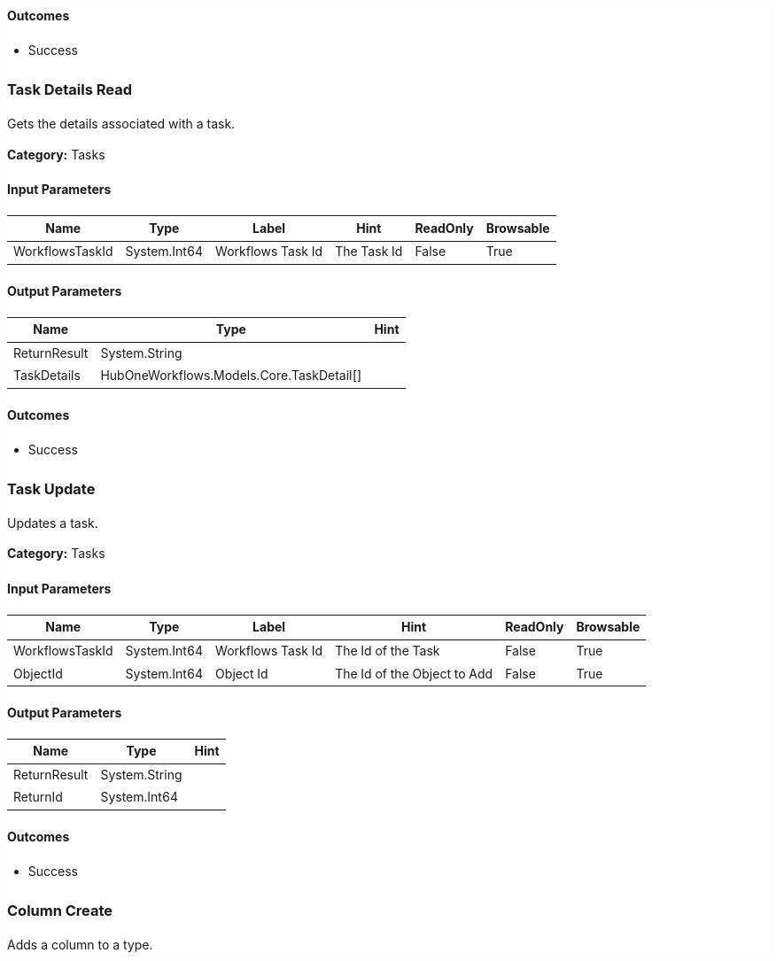 #### Outcomes

- Success

### Task Details Read
Gets the details associated with a task.

**Category:** Tasks

#### Input Parameters

| Name | Type | Label | Hint | ReadOnly | Browsable |
| -- | -- | -- | -- | -- | -- |
| WorkflowsTaskId | System.Int64 | Workflows Task Id | The Task Id | False | True |

#### Output Parameters

| Name | Type | Hint |
| -- | -- | -- |
| ReturnResult | System.String |  |
| TaskDetails | HubOneWorkflows.Models.Core.TaskDetail[] |  |

#### Outcomes

- Success

### Task Update
Updates a task.

**Category:** Tasks

#### Input Parameters

| Name | Type | Label | Hint | ReadOnly | Browsable |
| -- | -- | -- | -- | -- | -- |
| WorkflowsTaskId | System.Int64 | Workflows Task Id | The Id of the Task | False | True |
| ObjectId | System.Int64 | Object Id | The Id of the Object to Add | False | True |

#### Output Parameters

| Name | Type | Hint |
| -- | -- | -- |
| ReturnResult | System.String |  |
| ReturnId | System.Int64 |  |

#### Outcomes

- Success

### Column Create
Adds a column to a type.

